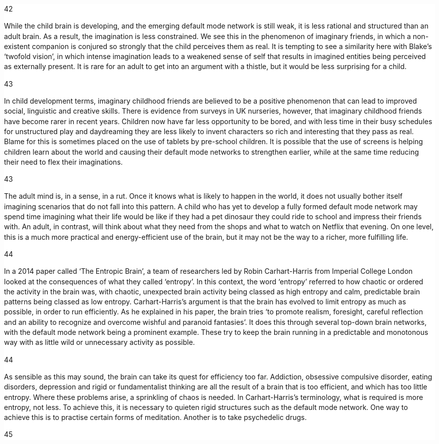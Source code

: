 42

While the child brain is developing, and the emerging default mode network is still weak, it is less rational and structured than an adult brain. As a result, the imagination is less constrained. We see this in the phenomenon of imaginary friends, in which a non-existent companion is conjured so strongly that the child perceives them as real. It is tempting to see a similarity here with Blake’s ‘twofold vision’, in which intense imagination leads to a weakened sense of self that results in imagined entities being perceived as externally present. It is rare for an adult to get into an argument with a thistle, but it would be less surprising for a child.

43

In child development terms, imaginary childhood friends are believed to be a positive phenomenon that can lead to improved social, linguistic and creative skills. There is evidence from surveys in UK nurseries, however, that imaginary childhood friends have become rarer in recent years. Children now have far less opportunity to be bored, and with less time in their busy schedules for unstructured play and daydreaming they are less likely to invent characters so rich and interesting that they pass as real. Blame for this is sometimes placed on the use of tablets by pre-school children. It is possible that the use of screens is helping children learn about the world and causing their default mode networks to strengthen earlier, while at the same time reducing their need to flex their imaginations.

43

The adult mind is, in a sense, in a rut. Once it knows what is likely to happen in the world, it does not usually bother itself imagining scenarios that do not fall into this pattern. A child who has yet to develop a fully formed default mode network may spend time imagining what their life would be like if they had a pet dinosaur they could ride to school and impress their friends with. An adult, in contrast, will think about what they need from the shops and what to watch on Netflix that evening. On one level, this is a much more practical and energy-efficient use of the brain, but it may not be the way to a richer, more fulfilling life.

44

In a 2014 paper called ‘The Entropic Brain’, a team of researchers led by Robin Carhart-Harris from Imperial College London looked at the consequences of what they called ‘entropy’. In this context, the word ‘entropy’ referred to how chaotic or ordered the activity in the brain was, with chaotic, unexpected brain activity being classed as high entropy and calm, predictable brain patterns being classed as low entropy. Carhart-Harris’s argument is that the brain has evolved to limit entropy as much as possible, in order to run efficiently. As he explained in his paper, the brain tries ‘to promote realism, foresight, careful reflection and an ability to recognize and overcome wishful and paranoid fantasies’. It does this through several top-down brain networks, with the default mode network being a prominent example. These try to keep the brain running in a predictable and monotonous way with as little wild or unnecessary activity as possible.

44

As sensible as this may sound, the brain can take its quest for efficiency too far. Addiction, obsessive compulsive disorder, eating disorders, depression and rigid or fundamentalist thinking are all the result of a brain that is too efficient, and which has too little entropy. Where these problems arise, a sprinkling of chaos is needed. In Carhart-Harris’s terminology, what is required is more entropy, not less. To achieve this, it is necessary to quieten rigid structures such as the default mode network. One way to achieve this is to practise certain forms of meditation. Another is to take psychedelic drugs.

45
